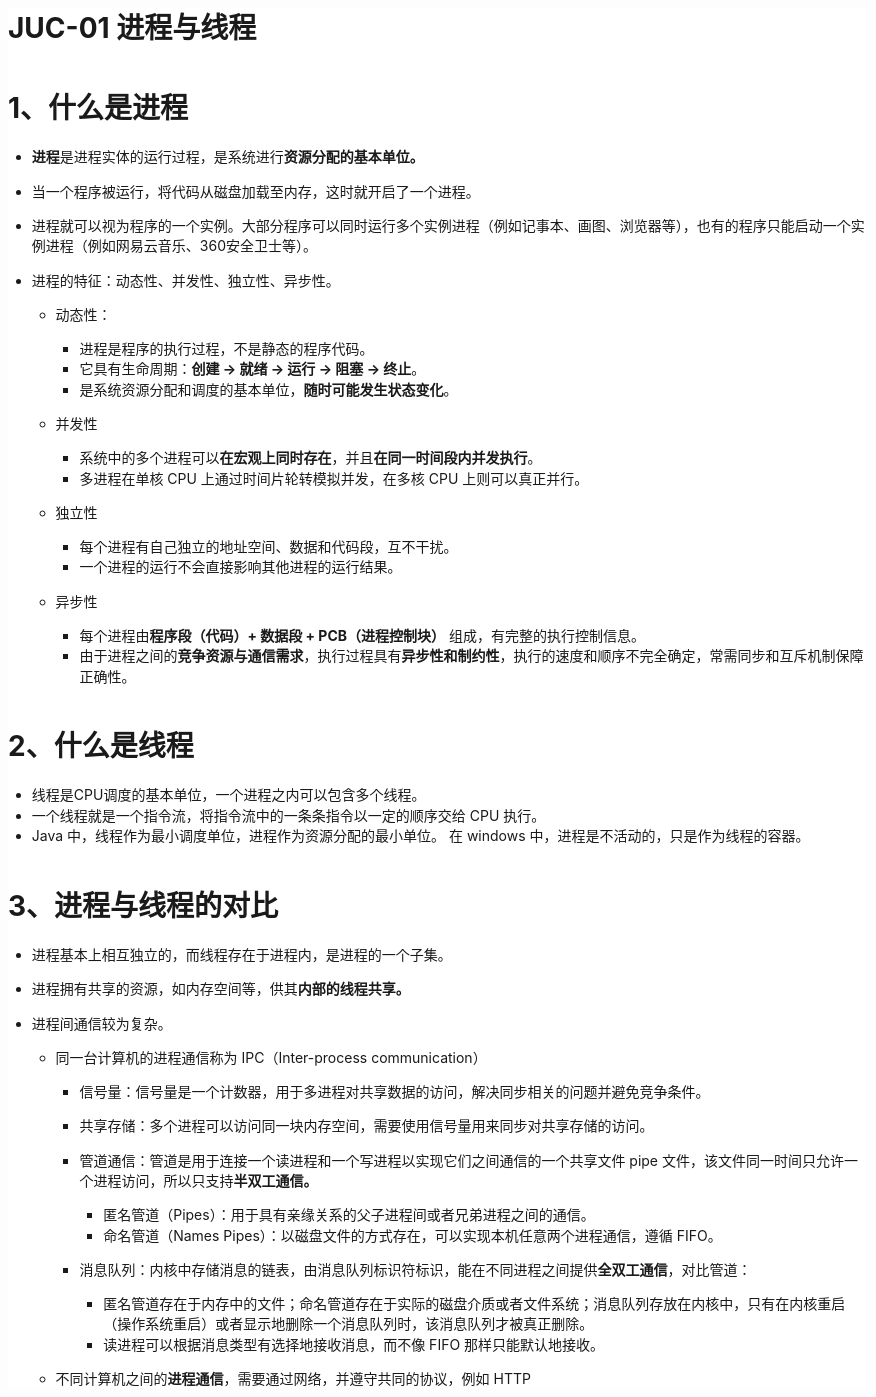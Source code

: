 # JUC-01  进程与线程

# 1、什么是进程

- **进程**是进程实体的运行过程，是系统进行**资源分配的基本单位。**
- 当一个程序被运行，将代码从磁盘加载至内存，这时就开启了一个进程。
- 进程就可以视为程序的一个实例。大部分程序可以同时运行多个实例进程（例如记事本、画图、浏览器等），也有的程序只能启动一个实例进程（例如网易云音乐、360安全卫士等）。
- 进程的特征：动态性、并发性、独立性、异步性。

  - 动态性：

    - 进程是程序的执行过程，不是静态的程序代码。
    - 它具有生命周期：​**创建 → 就绪 → 运行 → 阻塞 → 终止**​。
    - 是系统资源分配和调度的基本单位，**随时可能发生状态变化**。
  - 并发性

    - 系统中的多个进程可以**在宏观上同时存在**，并且**在同一时间段内并发执行**。
    - 多进程在单核 CPU 上通过时间片轮转模拟并发，在多核 CPU 上则可以真正并行。
  - 独立性

    - 每个进程有自己独立的地址空间、数据和代码段，互不干扰。
    - 一个进程的运行不会直接影响其他进程的运行结果。
  - 异步性

    - 每个进程由**程序段（代码）+ 数据段 + PCB（进程控制块）** 组成，有完整的执行控制信息。
    - 由于进程之间的**竞争资源与通信需求**，执行过程具有**异步性和制约性**，执行的速度和顺序不完全确定，常需同步和互斥机制保障正确性。

# 2、什么是线程

- 线程是CPU调度的基本单位，一个进程之内可以包含多个线程。
- 一个线程就是一个指令流，将指令流中的一条条指令以一定的顺序交给 CPU 执行。
- Java 中，线程作为最小调度单位，进程作为资源分配的最小单位。 在 windows 中，进程是不活动的，只是作为线程的容器。

# 3、进程与线程的对比

- 进程基本上相互独立的，而线程存在于进程内，是进程的一个子集。
- 进程拥有共享的资源，如内存空间等，供其**内部的线程共享。**
- 进程间通信较为复杂。

  - 同一台计算机的进程通信称为 IPC（Inter-process communication）

    - 信号量：信号量是一个计数器，用于多进程对共享数据的访问，解决同步相关的问题并避免竞争条件。
    - 共享存储：多个进程可以访问同一块内存空间，需要使用信号量用来同步对共享存储的访问。
    - 管道通信：管道是用于连接一个读进程和一个写进程以实现它们之间通信的一个共享文件 pipe 文件，该文件同一时间只允许一个进程访问，所以只支持**半双工通信。**

      - 匿名管道（Pipes）：用于具有亲缘关系的父子进程间或者兄弟进程之间的通信。
      - 命名管道（Names Pipes）：以磁盘文件的方式存在，可以实现本机任意两个进程通信，遵循 FIFO。
    - 消息队列：内核中存储消息的链表，由消息队列标识符标识，能在不同进程之间提供**全双工通信**，对比管道：

      - 匿名管道存在于内存中的文件；命名管道存在于实际的磁盘介质或者文件系统；消息队列存放在内核中，只有在内核重启（操作系统重启）或者显示地删除一个消息队列时，该消息队列才被真正删除。
      - 读进程可以根据消息类型有选择地接收消息，而不像 FIFO 那样只能默认地接收。
  - 不同计算机之间的**进程通信**，需要通过网络，并遵守共同的协议，例如 HTTP
